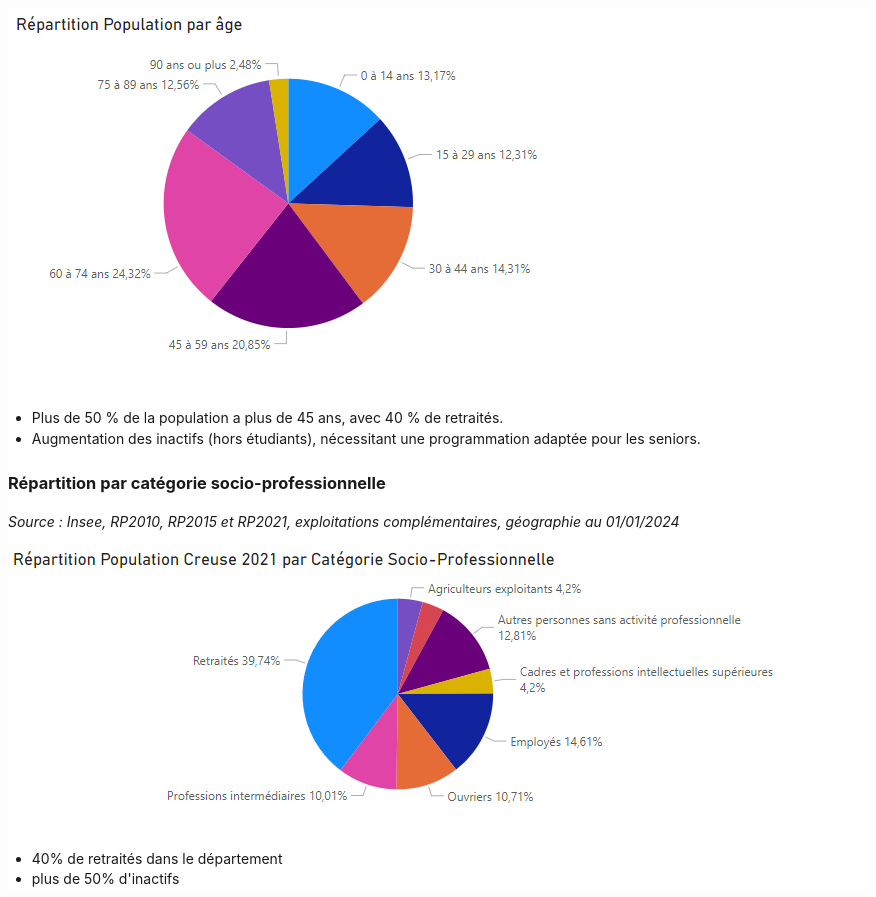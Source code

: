 
![carte](../images/etude_de_marche/23_age.png)

- Plus de 50 % de la population a plus de 45 ans, avec 40 % de retraités.
- Augmentation des inactifs (hors étudiants), nécessitant une programmation adaptée pour les seniors.

### Répartition par catégorie socio-professionnelle

*Source : Insee, RP2010, RP2015 et RP2021, exploitations complémentaires, géographie au 01/01/2024*

![socio](../images/etude_de_marche/24_socio.png)

- 40% de retraités dans le département
- plus de 50% d'inactifs

